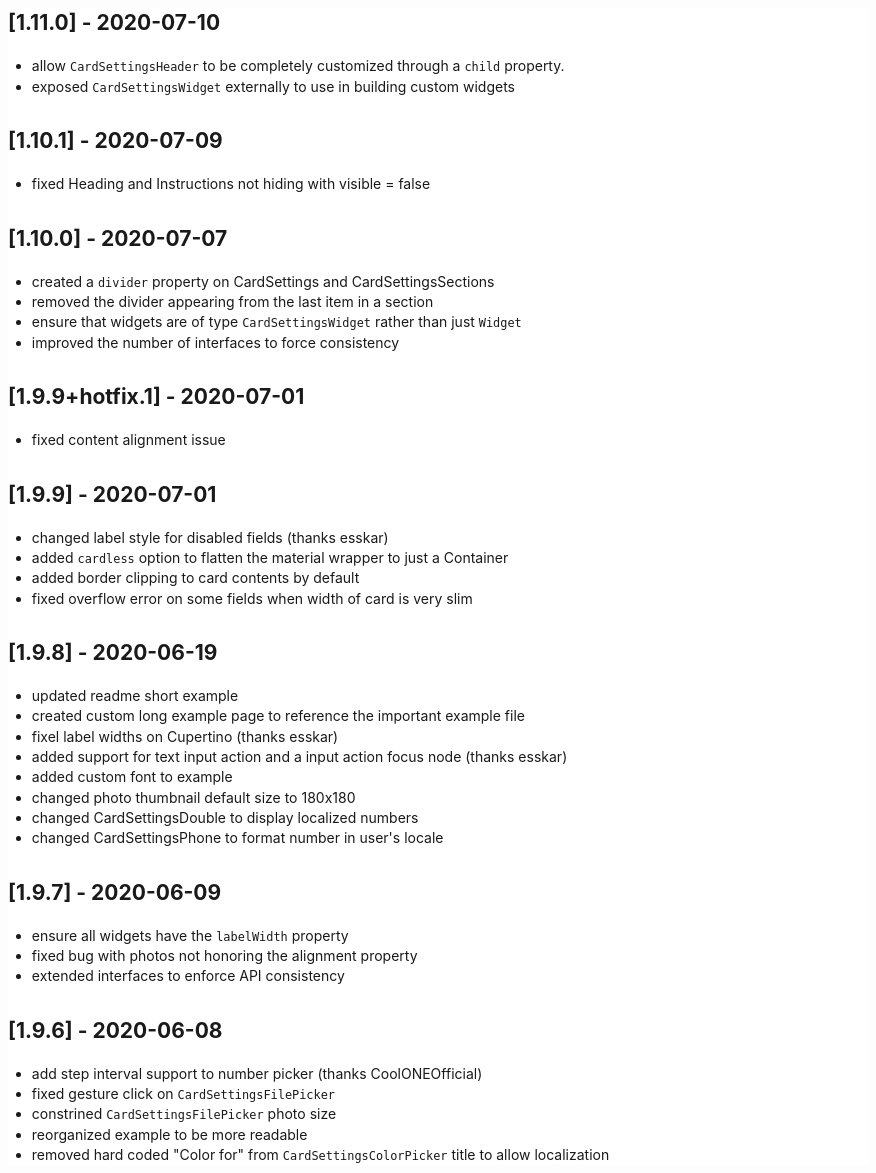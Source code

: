 ## [1.11.0] - 2020-07-10

- allow `CardSettingsHeader` to be completely customized through a `child` property.
- exposed `CardSettingsWidget` externally to use in building custom widgets

## [1.10.1] - 2020-07-09

- fixed Heading and Instructions not hiding with visible = false

## [1.10.0] - 2020-07-07

- created a `divider` property on CardSettings and CardSettingsSections
- removed the divider appearing from the last item in a section
- ensure that widgets are of type `CardSettingsWidget` rather than just `Widget`
- improved the number of interfaces to force consistency

## [1.9.9+hotfix.1] - 2020-07-01

- fixed content alignment issue

## [1.9.9] - 2020-07-01

- changed label style for disabled fields (thanks esskar)
- added `cardless` option to flatten the material wrapper to just a Container
- added border clipping to card contents by default
- fixed overflow error on some fields when width of card is very slim

## [1.9.8] - 2020-06-19

- updated readme short example
- created custom long example page to reference the important example file
- fixel label widths on Cupertino (thanks esskar)
- added support for text input action and a input action focus node (thanks esskar)
- added custom font to example
- changed photo thumbnail default size to 180x180
- changed CardSettingsDouble to display localized numbers
- changed CardSettingsPhone to format number in user's locale

## [1.9.7] - 2020-06-09

- ensure all widgets have the `labelWidth` property
- fixed bug with photos not honoring the alignment property
- extended interfaces to enforce API consistency

## [1.9.6] - 2020-06-08

- add step interval support to number picker (thanks CoolONEOfficial)
- fixed gesture click on `CardSettingsFilePicker`
- constrined `CardSettingsFilePicker` photo size
- reorganized example to be more readable
- removed hard coded "Color for" from `CardSettingsColorPicker` title to allow localization
